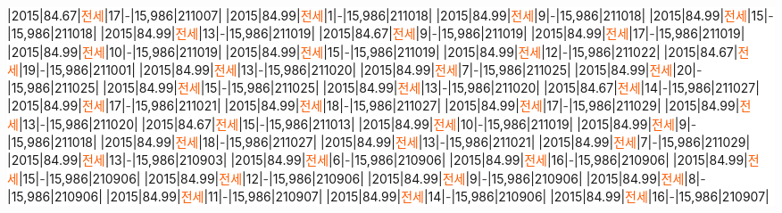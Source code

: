 |2015|84.67|<span style="color:#ff5a00">전세</span>|17|<span style="color:#444444">-</span>|15,986|211007|
|2015|84.99|<span style="color:#ff5a00">전세</span>|1|<span style="color:#444444">-</span>|15,986|211018|
|2015|84.99|<span style="color:#ff5a00">전세</span>|9|<span style="color:#444444">-</span>|15,986|211018|
|2015|84.99|<span style="color:#ff5a00">전세</span>|15|<span style="color:#444444">-</span>|15,986|211018|
|2015|84.99|<span style="color:#ff5a00">전세</span>|13|<span style="color:#444444">-</span>|15,986|211019|
|2015|84.67|<span style="color:#ff5a00">전세</span>|9|<span style="color:#444444">-</span>|15,986|211019|
|2015|84.99|<span style="color:#ff5a00">전세</span>|17|<span style="color:#444444">-</span>|15,986|211019|
|2015|84.99|<span style="color:#ff5a00">전세</span>|10|<span style="color:#444444">-</span>|15,986|211019|
|2015|84.99|<span style="color:#ff5a00">전세</span>|15|<span style="color:#444444">-</span>|15,986|211019|
|2015|84.99|<span style="color:#ff5a00">전세</span>|12|<span style="color:#444444">-</span>|15,986|211022|
|2015|84.67|<span style="color:#ff5a00">전세</span>|19|<span style="color:#444444">-</span>|15,986|211001|
|2015|84.99|<span style="color:#ff5a00">전세</span>|13|<span style="color:#444444">-</span>|15,986|211020|
|2015|84.99|<span style="color:#ff5a00">전세</span>|7|<span style="color:#444444">-</span>|15,986|211025|
|2015|84.99|<span style="color:#ff5a00">전세</span>|20|<span style="color:#444444">-</span>|15,986|211025|
|2015|84.99|<span style="color:#ff5a00">전세</span>|15|<span style="color:#444444">-</span>|15,986|211025|
|2015|84.99|<span style="color:#ff5a00">전세</span>|13|<span style="color:#444444">-</span>|15,986|211020|
|2015|84.67|<span style="color:#ff5a00">전세</span>|14|<span style="color:#444444">-</span>|15,986|211027|
|2015|84.99|<span style="color:#ff5a00">전세</span>|17|<span style="color:#444444">-</span>|15,986|211021|
|2015|84.99|<span style="color:#ff5a00">전세</span>|18|<span style="color:#444444">-</span>|15,986|211027|
|2015|84.99|<span style="color:#ff5a00">전세</span>|17|<span style="color:#444444">-</span>|15,986|211029|
|2015|84.99|<span style="color:#ff5a00">전세</span>|13|<span style="color:#444444">-</span>|15,986|211020|
|2015|84.67|<span style="color:#ff5a00">전세</span>|15|<span style="color:#444444">-</span>|15,986|211013|
|2015|84.99|<span style="color:#ff5a00">전세</span>|10|<span style="color:#444444">-</span>|15,986|211019|
|2015|84.99|<span style="color:#ff5a00">전세</span>|9|<span style="color:#444444">-</span>|15,986|211018|
|2015|84.99|<span style="color:#ff5a00">전세</span>|18|<span style="color:#444444">-</span>|15,986|211027|
|2015|84.99|<span style="color:#ff5a00">전세</span>|13|<span style="color:#444444">-</span>|15,986|211021|
|2015|84.99|<span style="color:#ff5a00">전세</span>|7|<span style="color:#444444">-</span>|15,986|211029|
|2015|84.99|<span style="color:#ff5a00">전세</span>|13|<span style="color:#444444">-</span>|15,986|210903|
|2015|84.99|<span style="color:#ff5a00">전세</span>|6|<span style="color:#444444">-</span>|15,986|210906|
|2015|84.99|<span style="color:#ff5a00">전세</span>|16|<span style="color:#444444">-</span>|15,986|210906|
|2015|84.99|<span style="color:#ff5a00">전세</span>|15|<span style="color:#444444">-</span>|15,986|210906|
|2015|84.99|<span style="color:#ff5a00">전세</span>|12|<span style="color:#444444">-</span>|15,986|210906|
|2015|84.99|<span style="color:#ff5a00">전세</span>|9|<span style="color:#444444">-</span>|15,986|210906|
|2015|84.99|<span style="color:#ff5a00">전세</span>|8|<span style="color:#444444">-</span>|15,986|210906|
|2015|84.99|<span style="color:#ff5a00">전세</span>|11|<span style="color:#444444">-</span>|15,986|210907|
|2015|84.99|<span style="color:#ff5a00">전세</span>|14|<span style="color:#444444">-</span>|15,986|210906|
|2015|84.99|<span style="color:#ff5a00">전세</span>|16|<span style="color:#444444">-</span>|15,986|210907|